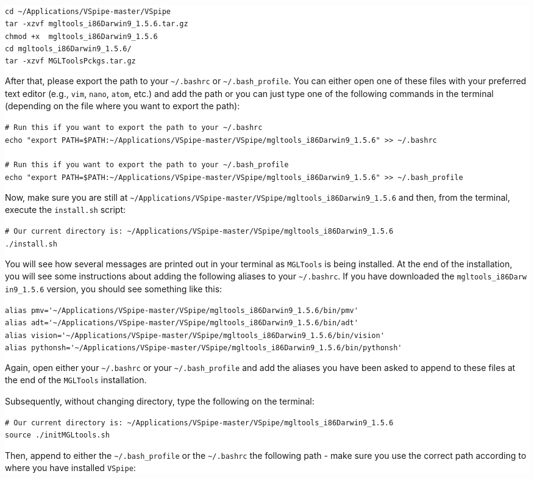 ```
cd ~/Applications/VSpipe-master/VSpipe
tar -xzvf mgltools_i86Darwin9_1.5.6.tar.gz
chmod +x  mgltools_i86Darwin9_1.5.6
cd mgltools_i86Darwin9_1.5.6/
tar -xzvf MGLToolsPckgs.tar.gz
```

After that, please export the path to your `~/.bashrc` or `~/.bash_profile`. You can either open one of these files with your 
preferred text editor (e.g., `vim`, `nano`, `atom`, etc.) and add the path or you can just type one of the following 
commands in the terminal (depending on the file where you want to export the path):

```
# Run this if you want to export the path to your ~/.bashrc
echo "export PATH=$PATH:~/Applications/VSpipe-master/VSpipe/mgltools_i86Darwin9_1.5.6" >> ~/.bashrc

# Run this if you want to export the path to your ~/.bash_profile
echo "export PATH=$PATH:~/Applications/VSpipe-master/VSpipe/mgltools_i86Darwin9_1.5.6" >> ~/.bash_profile
```

Now, make sure you are still at `~/Applications/VSpipe-master/VSpipe/mgltools_i86Darwin9_1.5.6` 
and then, from the terminal, execute the `install.sh` script:

```
# Our current directory is: ~/Applications/VSpipe-master/VSpipe/mgltools_i86Darwin9_1.5.6
./install.sh
```

You will see how several messages are printed out in your terminal as `MGLTools` is being installed. At the end 
of the installation, you will see some instructions about adding the following aliases to your `~/.bashrc`. 
If you have downloaded the `mgltools_i86Darwin9_1.5.6` version, you should see something like this: 

```
alias pmv='~/Applications/VSpipe-master/VSpipe/mgltools_i86Darwin9_1.5.6/bin/pmv'
alias adt='~/Applications/VSpipe-master/VSpipe/mgltools_i86Darwin9_1.5.6/bin/adt'
alias vision='~/Applications/VSpipe-master/VSpipe/mgltools_i86Darwin9_1.5.6/bin/vision'
alias pythonsh='~/Applications/VSpipe-master/VSpipe/mgltools_i86Darwin9_1.5.6/bin/pythonsh'
```

Again, open either your `~/.bashrc` or your `~/.bash_profile` and add the aliases you have been asked 
to append to these files at the end of the `MGLTools` installation.

Subsequently, without changing directory, type the following on the terminal: 

```
# Our current directory is: ~/Applications/VSpipe-master/VSpipe/mgltools_i86Darwin9_1.5.6
source ./initMGLtools.sh   
```

Then, append to either the `~/.bash_profile` or the `~/.bashrc` the following path - make sure you 
use the correct path according to where you have installed `VSpipe`: 
